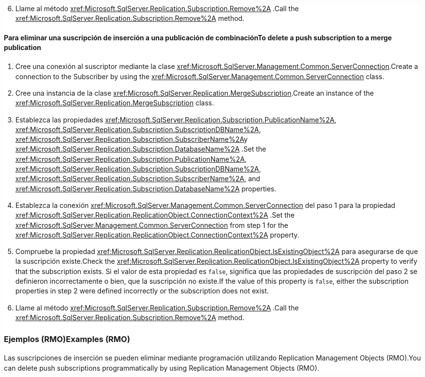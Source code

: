 6.  <span data-ttu-id="02db1-152">Llame al método <xref:Microsoft.SqlServer.Replication.Subscription.Remove%2A> .</span><span class="sxs-lookup"><span data-stu-id="02db1-152">Call the <xref:Microsoft.SqlServer.Replication.Subscription.Remove%2A> method.</span></span>  
  
#### <a name="to-delete-a-push-subscription-to-a-merge-publication"></a><span data-ttu-id="02db1-153">Para eliminar una suscripción de inserción a una publicación de combinación</span><span class="sxs-lookup"><span data-stu-id="02db1-153">To delete a push subscription to a merge publication</span></span>  
  
1.  <span data-ttu-id="02db1-154">Cree una conexión al suscriptor mediante la clase <xref:Microsoft.SqlServer.Management.Common.ServerConnection>.</span><span class="sxs-lookup"><span data-stu-id="02db1-154">Create a connection to the Subscriber by using the <xref:Microsoft.SqlServer.Management.Common.ServerConnection> class.</span></span>  
  
2.  <span data-ttu-id="02db1-155">Cree una instancia de la clase <xref:Microsoft.SqlServer.Replication.MergeSubscription>.</span><span class="sxs-lookup"><span data-stu-id="02db1-155">Create an instance of the <xref:Microsoft.SqlServer.Replication.MergeSubscription> class.</span></span>  
  
3.  <span data-ttu-id="02db1-156">Establezca las propiedades <xref:Microsoft.SqlServer.Replication.Subscription.PublicationName%2A>, <xref:Microsoft.SqlServer.Replication.Subscription.SubscriptionDBName%2A>, <xref:Microsoft.SqlServer.Replication.Subscription.SubscriberName%2A>y <xref:Microsoft.SqlServer.Replication.Subscription.DatabaseName%2A> .</span><span class="sxs-lookup"><span data-stu-id="02db1-156">Set the <xref:Microsoft.SqlServer.Replication.Subscription.PublicationName%2A>, <xref:Microsoft.SqlServer.Replication.Subscription.SubscriptionDBName%2A>, <xref:Microsoft.SqlServer.Replication.Subscription.SubscriberName%2A>, and <xref:Microsoft.SqlServer.Replication.Subscription.DatabaseName%2A> properties.</span></span>  
  
4.  <span data-ttu-id="02db1-157">Establezca la conexión <xref:Microsoft.SqlServer.Management.Common.ServerConnection> del paso 1 para la propiedad <xref:Microsoft.SqlServer.Replication.ReplicationObject.ConnectionContext%2A> .</span><span class="sxs-lookup"><span data-stu-id="02db1-157">Set the <xref:Microsoft.SqlServer.Management.Common.ServerConnection> from step 1 for the <xref:Microsoft.SqlServer.Replication.ReplicationObject.ConnectionContext%2A> property.</span></span>  
  
5.  <span data-ttu-id="02db1-158">Compruebe la propiedad <xref:Microsoft.SqlServer.Replication.ReplicationObject.IsExistingObject%2A> para asegurarse de que la suscripción existe.</span><span class="sxs-lookup"><span data-stu-id="02db1-158">Check the <xref:Microsoft.SqlServer.Replication.ReplicationObject.IsExistingObject%2A> property to verify that the subscription exists.</span></span> <span data-ttu-id="02db1-159">Si el valor de esta propiedad es `false`, significa que las propiedades de suscripción del paso 2 se definieron incorrectamente o bien, que la suscripción no existe.</span><span class="sxs-lookup"><span data-stu-id="02db1-159">If the value of this property is `false`, either the subscription properties in step 2 were defined incorrectly or the subscription does not exist.</span></span>  
  
6.  <span data-ttu-id="02db1-160">Llame al método <xref:Microsoft.SqlServer.Replication.Subscription.Remove%2A> .</span><span class="sxs-lookup"><span data-stu-id="02db1-160">Call the <xref:Microsoft.SqlServer.Replication.Subscription.Remove%2A> method.</span></span>  
  
###  <a name="examples-rmo"></a><a name="PShellExample"></a> <span data-ttu-id="02db1-161">Ejemplos (RMO)</span><span class="sxs-lookup"><span data-stu-id="02db1-161">Examples (RMO)</span></span>  
 <span data-ttu-id="02db1-162">Las suscripciones de inserción se pueden eliminar mediante programación utilizando Replication Management Objects (RMO).</span><span class="sxs-lookup"><span data-stu-id="02db1-162">You can delete push subscriptions programmatically by using Replication Management Objects (RMO).</span></span>  
  